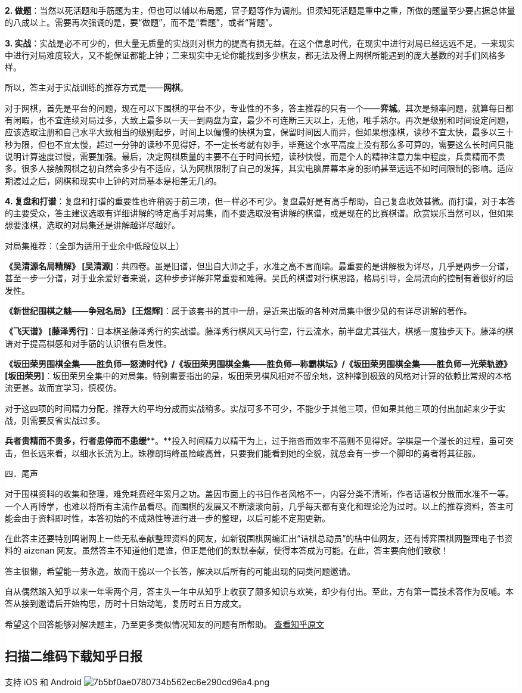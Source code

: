 **2. 做题**：当然以死活题和手筋题为主，但也可以辅以布局题，官子题等作为调剂。但须知死活题是重中之重，所做的题量至少要占据总体量的八成以上。需要再次强调的是，要“做题”，而不是“看题”，或者“背题”。

**3. 实战**：实战是必不可少的，但大量无质量的实战则对棋力的提高有损无益。在这个信息时代，在现实中进行对局已经远远不足。一来现实中进行对局难度较大，又不能保证都能上钟；二来现实中无论你能找到多少棋友，都无法及得上网棋所能遇到的庞大基数的对手们风格多样。

所以，答主对于实战训练的推荐方式是——**网棋**。

对于网棋，首先是平台的问题，现在可以下围棋的平台不少，专业性的不多，答主推荐的只有一个——**弈城**。其次是频率问题，就算每日都有闲暇，也不宜连续对局过多，大致上最多以一天一到两盘为宜，最少不可连断三天以上，无他，唯手熟尔。再次是级别和时间设定问题，应该选取注册和自己水平大致相当的级别起步，时间上以偏慢的快棋为宜，保留时间因人而异，但如果想涨棋，读秒不宜太快，最多以三十秒为限，但也不宜太慢，超过一分钟的读秒不见得好，不一定长考就有妙手，毕竟这个水平高度上没有那么多可算的，需要这么长时间只能说明计算速度过慢，需要加强。最后，决定网棋质量的主要不在于时间长短，读秒快慢，而是个人的精神注意力集中程度，兵贵精而不贵多。很多人接触网棋之初自然会多少有不适应，认为网棋限制了自己的发挥，其实电脑屏幕本身的影响甚至远远不如时间限制的影响。适应期渡过之后，网棋和现实中上钟的对局基本是相差无几的。

**4. 复盘和打谱**：复盘和打谱的重要性也许稍弱于前三项，但一样必不可少。复盘最好是有高手帮助，自己复盘收效甚微。而打谱，对于本答的主要受众，答主建议选取有详细讲解的特定高手对局集，而不要选取没有讲解的棋谱，或是现在的比赛棋谱。欣赏娱乐当然可以，但如果想要涨棋，选取的对局集还是讲解越详尽越好。

对局集推荐：（全部为适用于业余中低段位以上）

**《吴清源名局精解》 [吴清源]**：共四卷。虽是旧谱，但出自大师之手，水准之高不言而喻。最重要的是讲解极为详尽，几乎是两步一分谱，甚至一步一分谱，对于业余爱好者来说，这种步步详解非常重要和难得。吴氏的棋谱对行棋思路，格局引导，全局流向的控制有着很好的启发性。

**《新世纪围棋之魅——争冠名局》 [王煜辉]**：属于该套书的其中一册，是近来出版的各种对局集中很少见的有详尽讲解的著作。

**《飞天谱》 [藤泽秀行]**：日本棋圣藤泽秀行的实战谱。藤泽秀行棋风天马行空，行云流水，前半盘尤其强大，棋感一度独步天下。藤泽的棋谱对于提高棋感和对手筋的认识很有启发性。

**《坂田荣男围棋全集——胜负师—怒涛时代》/《坂田荣男围棋全集——胜负师—称霸棋坛》/《坂田荣男围棋全集——胜负师—光荣轨迹》 [坂田荣男]**：坂田荣男全集中的对局集。特别需要指出的是，坂田荣男棋风相对不留余地，这种撑到极致的风格对计算的依赖比常规的本格流更甚。故而宜学习，慎模仿。

对于这四项的时间精力分配，推荐大约平均分成而实战稍多。实战可多不可少，不能少于其他三项，但如果其他三项的付出加起来少于实战，则需要反省实战过多。

**兵者贵精而不贵多，行者患停而不患缓****。**投入时间精力以精干为上，过于拖沓而效率不高则不见得好。学棋是一个漫长的过程，虽可突击，但长远来看，以细水长流为上。珠穆朗玛峰虽险峻高耸，只要我们能看到她的全貌，就总会有一步一个脚印的勇者将其征服。

四．尾声

对于围棋资料的收集和整理，难免耗费经年累月之功。盖因市面上的书目作者风格不一，内容分类不清晰，作者话语权分散而水准不一等。一个人再博学，也难以将所有主流作品看尽。而围棋的发展又不断滚滚向前，几乎每天都有变化和理论沦为过时。以上的推荐资料，答主可能会由于资料即时性，本答初始的不成熟性等进行进一步的整理，以后可能不定期更新。

在此答主还要特别鸣谢网上一些无私奉献整理资料的网友，如新锐围棋网编汇出“诘棋总动员”的桔中仙网友，还有博弈围棋网整理电子书资料的 aizenan 网友。虽然答主不知道他们是谁，但正是他们的默默奉献，使得本答成为可能。在此，答主要向他们致敬！

答主很懒，希望能一劳永逸，故而干脆以一个长答，解决以后所有的可能出现的同类问题邀请。

自从偶然踏入知乎以来一年零两个月，答主头一年中从知乎上收获了颇多知识与欢笑，却少有付出。至此，方有第一篇技术答作为反哺。本答从接到邀请后开始构思，历时十日始动笔，复历时五日方成文。

希望这个回答能够对解决题主，乃至更多类似情况知友的问题有所帮助。
[查看知乎原文](http://www.zhihu.com/question/26038909)

## 扫描二维码下载知乎日报

支持 iOS 和 Android
![7b5bf0ae0780734b562ec6e290cd96a4.png](../_resources/f24f95e49f6f45bf4171fd9777d00e90.png)